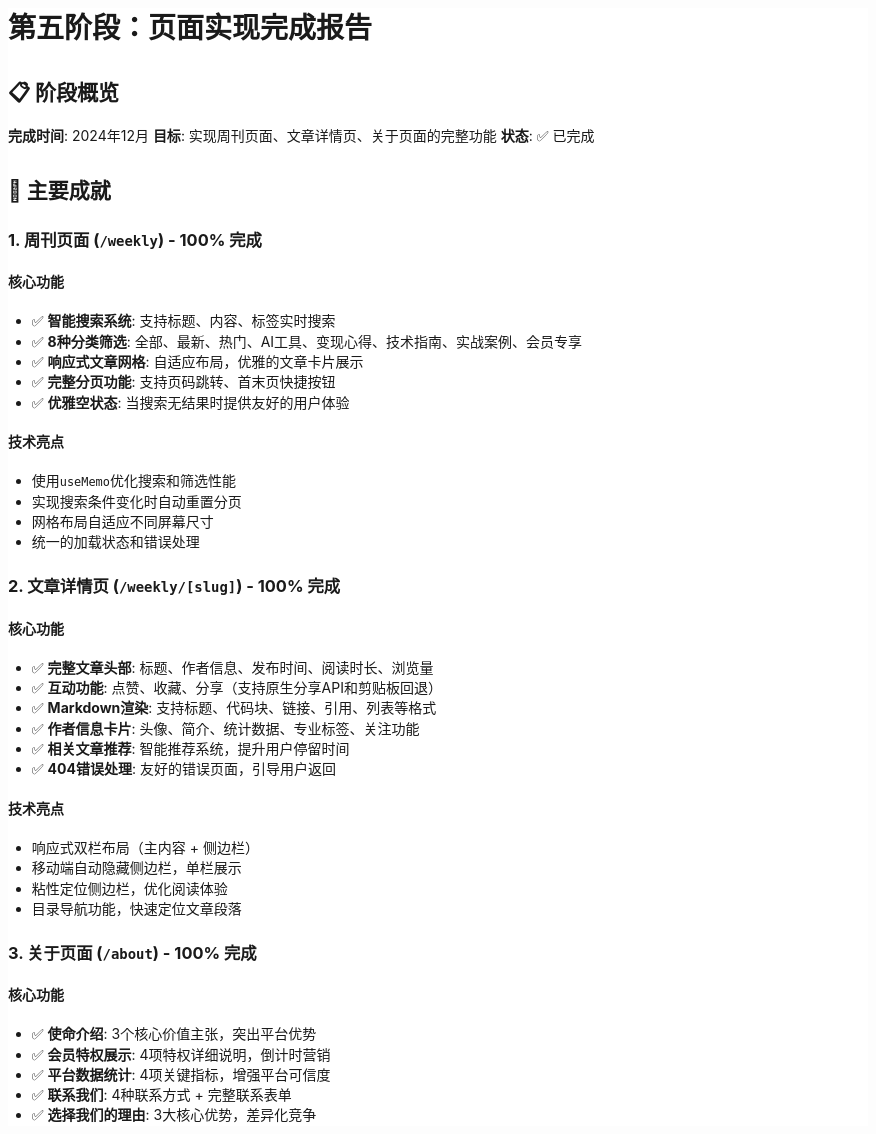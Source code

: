 # 第五阶段：页面实现完成报告

## 📋 阶段概览

**完成时间**: 2024年12月
**目标**: 实现周刊页面、文章详情页、关于页面的完整功能
**状态**: ✅ 已完成

## 🎯 主要成就

### 1. 周刊页面 (`/weekly`) - 100% 完成
#### 核心功能
- ✅ **智能搜索系统**: 支持标题、内容、标签实时搜索
- ✅ **8种分类筛选**: 全部、最新、热门、AI工具、变现心得、技术指南、实战案例、会员专享
- ✅ **响应式文章网格**: 自适应布局，优雅的文章卡片展示
- ✅ **完整分页功能**: 支持页码跳转、首末页快捷按钮
- ✅ **优雅空状态**: 当搜索无结果时提供友好的用户体验

#### 技术亮点
- 使用`useMemo`优化搜索和筛选性能
- 实现搜索条件变化时自动重置分页
- 网格布局自适应不同屏幕尺寸
- 统一的加载状态和错误处理

### 2. 文章详情页 (`/weekly/[slug]`) - 100% 完成
#### 核心功能  
- ✅ **完整文章头部**: 标题、作者信息、发布时间、阅读时长、浏览量
- ✅ **互动功能**: 点赞、收藏、分享（支持原生分享API和剪贴板回退）
- ✅ **Markdown渲染**: 支持标题、代码块、链接、引用、列表等格式
- ✅ **作者信息卡片**: 头像、简介、统计数据、专业标签、关注功能
- ✅ **相关文章推荐**: 智能推荐系统，提升用户停留时间
- ✅ **404错误处理**: 友好的错误页面，引导用户返回

#### 技术亮点
- 响应式双栏布局（主内容 + 侧边栏）
- 移动端自动隐藏侧边栏，单栏展示
- 粘性定位侧边栏，优化阅读体验
- 目录导航功能，快速定位文章段落

### 3. 关于页面 (`/about`) - 100% 完成
#### 核心功能
- ✅ **使命介绍**: 3个核心价值主张，突出平台优势
- ✅ **会员特权展示**: 4项特权详细说明，倒计时营销
- ✅ **平台数据统计**: 4项关键指标，增强平台可信度  
- ✅ **联系我们**: 4种联系方式 + 完整联系表单
- ✅ **选择我们的理由**: 3大核心优势，差异化竞争
